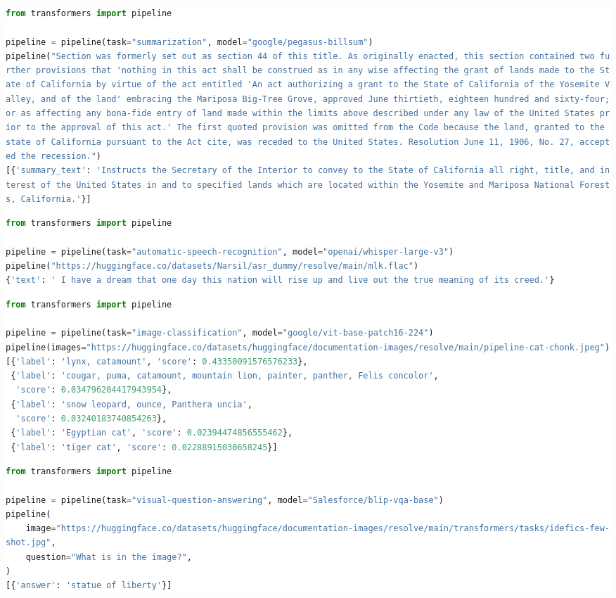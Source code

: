 <hfoptions id="tasks">
<hfoption id="summarization">

```py
from transformers import pipeline

pipeline = pipeline(task="summarization", model="google/pegasus-billsum")
pipeline("Section was formerly set out as section 44 of this title. As originally enacted, this section contained two further provisions that 'nothing in this act shall be construed as in any wise affecting the grant of lands made to the State of California by virtue of the act entitled 'An act authorizing a grant to the State of California of the Yosemite Valley, and of the land' embracing the Mariposa Big-Tree Grove, approved June thirtieth, eighteen hundred and sixty-four; or as affecting any bona-fide entry of land made within the limits above described under any law of the United States prior to the approval of this act.' The first quoted provision was omitted from the Code because the land, granted to the state of California pursuant to the Act cite, was receded to the United States. Resolution June 11, 1906, No. 27, accepted the recession.")
[{'summary_text': 'Instructs the Secretary of the Interior to convey to the State of California all right, title, and interest of the United States in and to specified lands which are located within the Yosemite and Mariposa National Forests, California.'}]
```

</hfoption>
<hfoption id="automatic speech recognition">

```py
from transformers import pipeline

pipeline = pipeline(task="automatic-speech-recognition", model="openai/whisper-large-v3")
pipeline("https://huggingface.co/datasets/Narsil/asr_dummy/resolve/main/mlk.flac")
{'text': ' I have a dream that one day this nation will rise up and live out the true meaning of its creed.'}
```

</hfoption>
<hfoption id="image classification">

```py
from transformers import pipeline

pipeline = pipeline(task="image-classification", model="google/vit-base-patch16-224")
pipeline(images="https://huggingface.co/datasets/huggingface/documentation-images/resolve/main/pipeline-cat-chonk.jpeg")
[{'label': 'lynx, catamount', 'score': 0.43350091576576233},
 {'label': 'cougar, puma, catamount, mountain lion, painter, panther, Felis concolor',
  'score': 0.034796204417943954},
 {'label': 'snow leopard, ounce, Panthera uncia',
  'score': 0.03240183740854263},
 {'label': 'Egyptian cat', 'score': 0.02394474856555462},
 {'label': 'tiger cat', 'score': 0.02288915030658245}]
```

</hfoption>
<hfoption id="visual question answering">

```py
from transformers import pipeline

pipeline = pipeline(task="visual-question-answering", model="Salesforce/blip-vqa-base")
pipeline(
    image="https://huggingface.co/datasets/huggingface/documentation-images/resolve/main/transformers/tasks/idefics-few-shot.jpg",
    question="What is in the image?",
)
[{'answer': 'statue of liberty'}]
```
